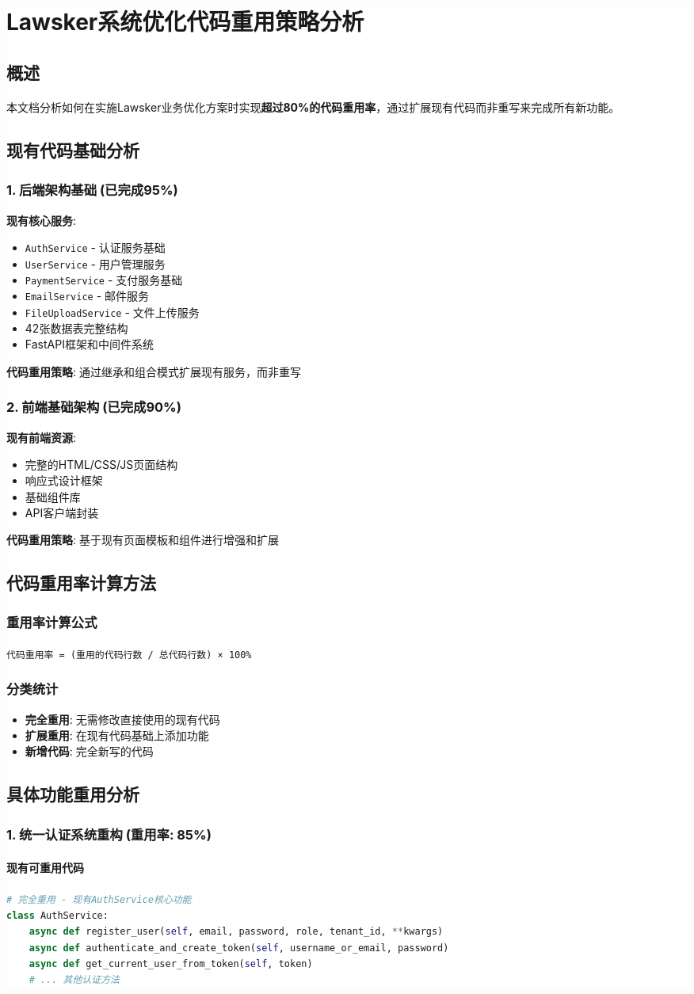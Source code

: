 # Lawsker系统优化代码重用策略分析

## 概述

本文档分析如何在实施Lawsker业务优化方案时实现**超过80%的代码重用率**，通过扩展现有代码而非重写来完成所有新功能。

## 现有代码基础分析

### 1. 后端架构基础 (已完成95%)

**现有核心服务**:
- `AuthService` - 认证服务基础
- `UserService` - 用户管理服务
- `PaymentService` - 支付服务基础
- `EmailService` - 邮件服务
- `FileUploadService` - 文件上传服务
- 42张数据表完整结构
- FastAPI框架和中间件系统

**代码重用策略**: 通过继承和组合模式扩展现有服务，而非重写

### 2. 前端基础架构 (已完成90%)

**现有前端资源**:
- 完整的HTML/CSS/JS页面结构
- 响应式设计框架
- 基础组件库
- API客户端封装

**代码重用策略**: 基于现有页面模板和组件进行增强和扩展

## 代码重用率计算方法

### 重用率计算公式
```
代码重用率 = (重用的代码行数 / 总代码行数) × 100%
```

### 分类统计
- **完全重用**: 无需修改直接使用的现有代码
- **扩展重用**: 在现有代码基础上添加功能
- **新增代码**: 完全新写的代码

## 具体功能重用分析

### 1. 统一认证系统重构 (重用率: 85%)

#### 现有可重用代码
```python
# 完全重用 - 现有AuthService核心功能
class AuthService:
    async def register_user(self, email, password, role, tenant_id, **kwargs)
    async def authenticate_and_create_token(self, username_or_email, password)
    async def get_current_user_from_token(self, token)
    # ... 其他认证方法
```
